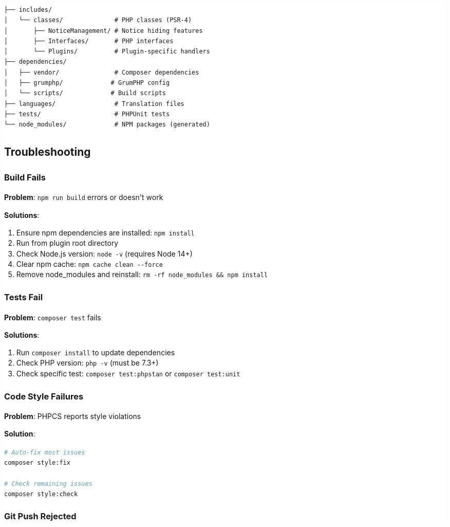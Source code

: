```
├── includes/
│   └── classes/              # PHP classes (PSR-4)
│       ├── NoticeManagement/ # Notice hiding features
│       ├── Interfaces/       # PHP interfaces
│       └── Plugins/          # Plugin-specific handlers
├── dependencies/
│   ├── vendor/               # Composer dependencies
│   ├── grumphp/             # GrumPHP config
│   └── scripts/             # Build scripts
├── languages/                # Translation files
├── tests/                    # PHPUnit tests
└── node_modules/             # NPM packages (generated)

```

## Troubleshooting

### Build Fails

**Problem**: `npm run build` errors or doesn't work

**Solutions**:
1. Ensure npm dependencies are installed: `npm install`
2. Run from plugin root directory
3. Check Node.js version: `node -v` (requires Node 14+)
4. Clear npm cache: `npm cache clean --force`
5. Remove node_modules and reinstall: `rm -rf node_modules && npm install`

### Tests Fail

**Problem**: `composer test` fails

**Solutions**:
1. Run `composer install` to update dependencies
2. Check PHP version: `php -v` (must be 7.3+)
3. Check specific test: `composer test:phpstan` or `composer test:unit`

### Code Style Failures

**Problem**: PHPCS reports style violations

**Solution**:
```bash
# Auto-fix most issues
composer style:fix

# Check remaining issues
composer style:check
```

### Git Push Rejected
